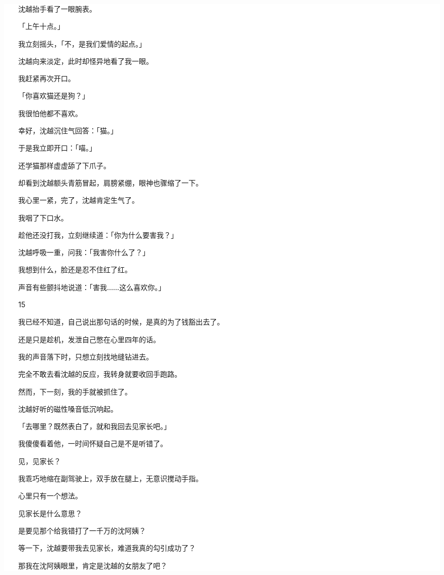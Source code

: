 &emsp;&emsp;沈越抬手看了一眼腕表。  
  
&emsp;&emsp;「上午十点。」  
  
&emsp;&emsp;我立刻摇头，「不，是我们爱情的起点。」  
  
&emsp;&emsp;沈越向来淡定，此时却怪异地看了我一眼。  
  
&emsp;&emsp;我赶紧再次开口。  
  
&emsp;&emsp;「你喜欢猫还是狗？」  
  
&emsp;&emsp;我很怕他都不喜欢。  
  
&emsp;&emsp;幸好，沈越沉住气回答：「猫。」  
  
&emsp;&emsp;于是我立即开口：「喵。」  
  
&emsp;&emsp;还学猫那样虚虚舔了下爪子。  
  
&emsp;&emsp;却看到沈越额头青筋冒起，肩膀紧绷，眼神也骤缩了一下。  
  
&emsp;&emsp;我心里一紧，完了，沈越肯定生气了。  
  
&emsp;&emsp;我咽了下口水。  
  
&emsp;&emsp;趁他还没打我，立刻继续道：「你为什么要害我？」  
  
&emsp;&emsp;沈越呼吸一重，问我：「我害你什么了？」  
  
&emsp;&emsp;我想到什么，脸还是忍不住红了红。  
  
&emsp;&emsp;声音有些颤抖地说道：「害我……这么喜欢你。」  
  
&emsp;&emsp;15  
  
&emsp;&emsp;我已经不知道，自己说出那句话的时候，是真的为了钱豁出去了。  
  
&emsp;&emsp;还是只是趁机，发泄自己憋在心里四年的话。  
  
&emsp;&emsp;我的声音落下时，只想立刻找地缝钻进去。  
  
&emsp;&emsp;完全不敢去看沈越的反应，我转身就要收回手跑路。  
  
&emsp;&emsp;然而，下一刻，我的手就被抓住了。  
  
&emsp;&emsp;沈越好听的磁性嗓音低沉响起。  
  
&emsp;&emsp;「去哪里？既然表白了，就和我回去见家长吧。」  
  
&emsp;&emsp;我傻傻看着他，一时间怀疑自己是不是听错了。  
  
&emsp;&emsp;见，见家长？  
  
&emsp;&emsp;我乖巧地缩在副驾驶上，双手放在腿上，无意识搅动手指。  
  
&emsp;&emsp;心里只有一个想法。  
  
&emsp;&emsp;见家长是什么意思？  
  
&emsp;&emsp;是要见那个给我错打了一千万的沈阿姨？  
  
&emsp;&emsp;等一下，沈越要带我去见家长，难道我真的勾引成功了？  
  
&emsp;&emsp;那我在沈阿姨眼里，肯定是沈越的女朋友了吧？  
  